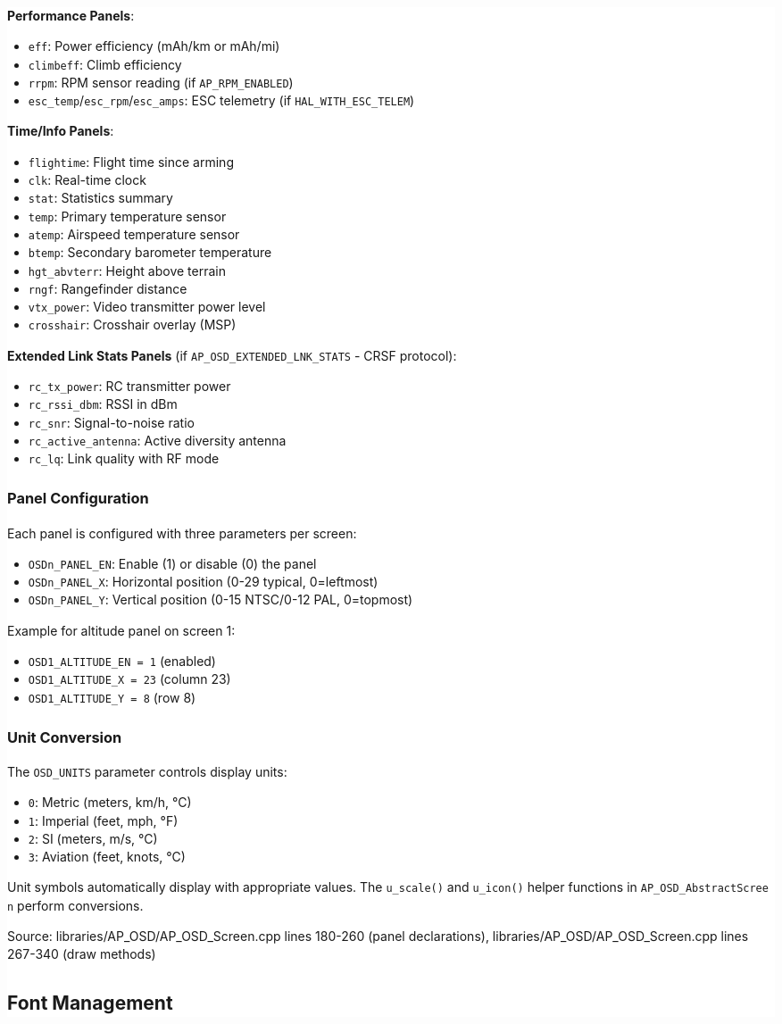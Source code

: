 **Performance Panels**:
- `eff`: Power efficiency (mAh/km or mAh/mi)
- `climbeff`: Climb efficiency
- `rrpm`: RPM sensor reading (if `AP_RPM_ENABLED`)
- `esc_temp`/`esc_rpm`/`esc_amps`: ESC telemetry (if `HAL_WITH_ESC_TELEM`)

**Time/Info Panels**:
- `flightime`: Flight time since arming
- `clk`: Real-time clock
- `stat`: Statistics summary
- `temp`: Primary temperature sensor
- `atemp`: Airspeed temperature sensor
- `btemp`: Secondary barometer temperature
- `hgt_abvterr`: Height above terrain
- `rngf`: Rangefinder distance
- `vtx_power`: Video transmitter power level
- `crosshair`: Crosshair overlay (MSP)

**Extended Link Stats Panels** (if `AP_OSD_EXTENDED_LNK_STATS` - CRSF protocol):
- `rc_tx_power`: RC transmitter power
- `rc_rssi_dbm`: RSSI in dBm
- `rc_snr`: Signal-to-noise ratio
- `rc_active_antenna`: Active diversity antenna
- `rc_lq`: Link quality with RF mode

### Panel Configuration

Each panel is configured with three parameters per screen:

- `OSDn_PANEL_EN`: Enable (1) or disable (0) the panel
- `OSDn_PANEL_X`: Horizontal position (0-29 typical, 0=leftmost)
- `OSDn_PANEL_Y`: Vertical position (0-15 NTSC/0-12 PAL, 0=topmost)

Example for altitude panel on screen 1:
- `OSD1_ALTITUDE_EN = 1` (enabled)
- `OSD1_ALTITUDE_X = 23` (column 23)
- `OSD1_ALTITUDE_Y = 8` (row 8)

### Unit Conversion

The `OSD_UNITS` parameter controls display units:

- `0`: Metric (meters, km/h, °C)
- `1`: Imperial (feet, mph, °F)
- `2`: SI (meters, m/s, °C)
- `3`: Aviation (feet, knots, °C)

Unit symbols automatically display with appropriate values. The `u_scale()` and `u_icon()` helper functions in `AP_OSD_AbstractScreen` perform conversions.

Source: libraries/AP_OSD/AP_OSD_Screen.cpp lines 180-260 (panel declarations), libraries/AP_OSD/AP_OSD_Screen.cpp lines 267-340 (draw methods)

## Font Management
